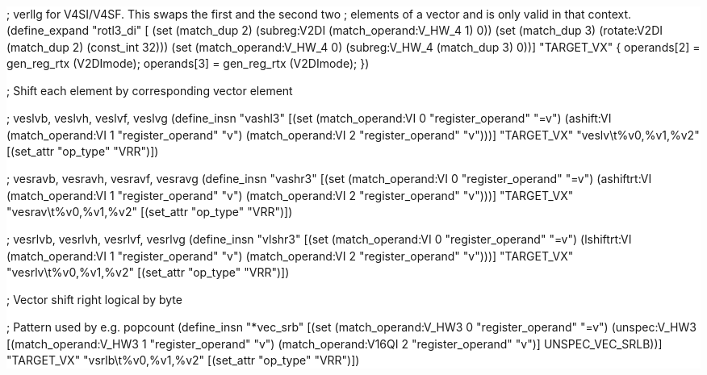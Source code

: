 ; verllg for V4SI/V4SF.  This swaps the first and the second two
; elements of a vector and is only valid in that context.
(define_expand "rotl<mode>3_di"
 [
 (set (match_dup 2)
  (subreg:V2DI (match_operand:V_HW_4 1) 0))
 (set (match_dup 3)
  (rotate:V2DI
   (match_dup 2)
   (const_int 32)))
 (set (match_operand:V_HW_4 0)
  (subreg:V_HW_4 (match_dup 3) 0))]
 "TARGET_VX"
 {
  operands[2] = gen_reg_rtx (V2DImode);
  operands[3] = gen_reg_rtx (V2DImode);
 })

; Shift each element by corresponding vector element

; veslvb, veslvh, veslvf, veslvg
(define_insn "vashl<mode>3"
  [(set (match_operand:VI            0 "register_operand" "=v")
	(ashift:VI (match_operand:VI 1 "register_operand"  "v")
		   (match_operand:VI 2 "register_operand"  "v")))]
  "TARGET_VX"
  "veslv<bhfgq>\t%v0,%v1,%v2"
  [(set_attr "op_type" "VRR")])

; vesravb, vesravh, vesravf, vesravg
(define_insn "vashr<mode>3"
  [(set (match_operand:VI              0 "register_operand" "=v")
	(ashiftrt:VI (match_operand:VI 1 "register_operand"  "v")
		     (match_operand:VI 2 "register_operand"  "v")))]
  "TARGET_VX"
  "vesrav<bhfgq>\t%v0,%v1,%v2"
  [(set_attr "op_type" "VRR")])

; vesrlvb, vesrlvh, vesrlvf, vesrlvg
(define_insn "vlshr<mode>3"
  [(set (match_operand:VI              0 "register_operand" "=v")
	(lshiftrt:VI (match_operand:VI 1 "register_operand"  "v")
		     (match_operand:VI 2 "register_operand"  "v")))]
  "TARGET_VX"
  "vesrlv<bhfgq>\t%v0,%v1,%v2"
  [(set_attr "op_type" "VRR")])

; Vector shift right logical by byte

; Pattern used by e.g. popcount
(define_insn "*vec_srb<mode>"
  [(set (match_operand:V_HW3                0 "register_operand" "=v")
	(unspec:V_HW3 [(match_operand:V_HW3 1 "register_operand"  "v")
		       (match_operand:V16QI 2 "register_operand"  "v")]
		   UNSPEC_VEC_SRLB))]
  "TARGET_VX"
  "vsrlb\t%v0,%v1,%v2"
  [(set_attr "op_type" "VRR")])
